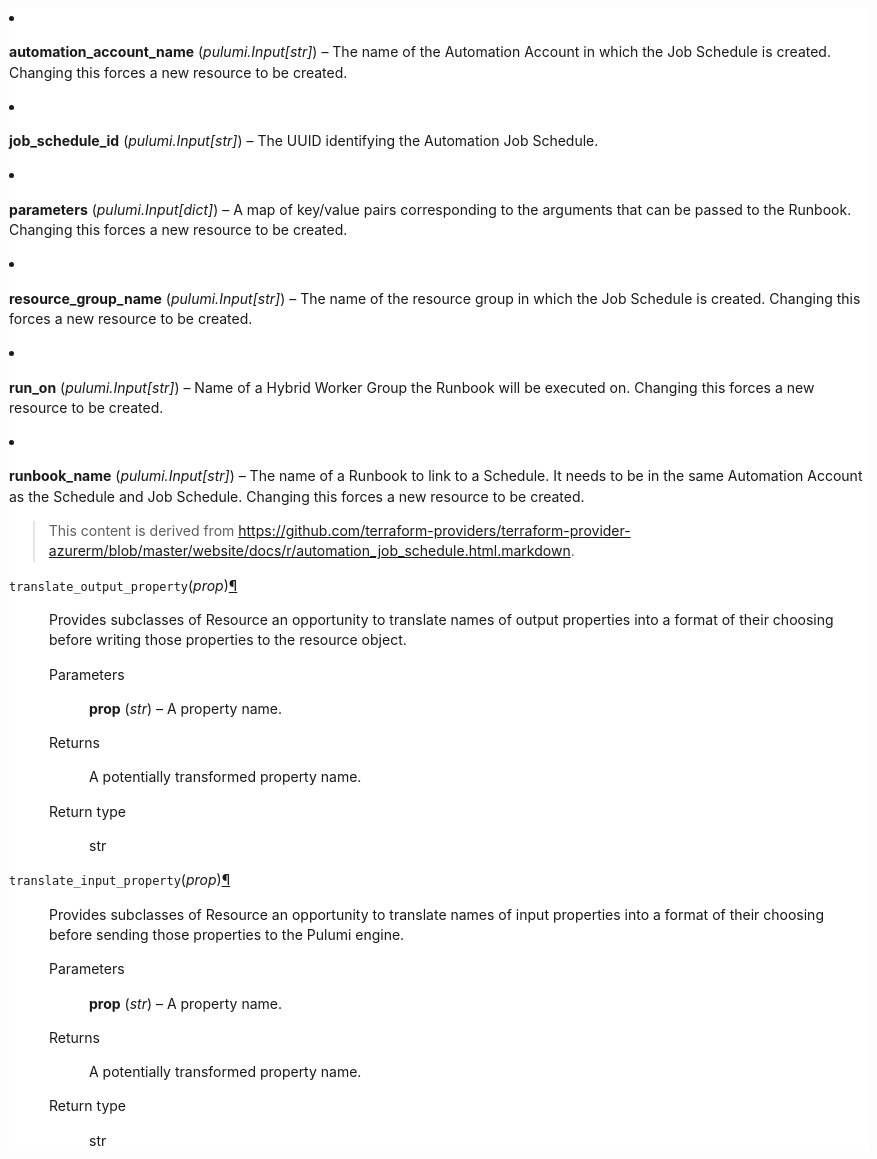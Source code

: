 <li><p><strong>automation_account_name</strong> (<em>pulumi.Input</em><em>[</em><em>str</em><em>]</em>) – The name of the Automation Account in which the Job Schedule is created. Changing this forces a new resource to be created.</p></li>
<li><p><strong>job_schedule_id</strong> (<em>pulumi.Input</em><em>[</em><em>str</em><em>]</em>) – The UUID identifying the Automation Job Schedule.</p></li>
<li><p><strong>parameters</strong> (<em>pulumi.Input</em><em>[</em><em>dict</em><em>]</em>) – A map of key/value pairs corresponding to the arguments that can be passed to the Runbook. Changing this forces a new resource to be created.</p></li>
<li><p><strong>resource_group_name</strong> (<em>pulumi.Input</em><em>[</em><em>str</em><em>]</em>) – The name of the resource group in which the Job Schedule is created. Changing this forces a new resource to be created.</p></li>
<li><p><strong>run_on</strong> (<em>pulumi.Input</em><em>[</em><em>str</em><em>]</em>) – Name of a Hybrid Worker Group the Runbook will be executed on. Changing this forces a new resource to be created.</p></li>
<li><p><strong>runbook_name</strong> (<em>pulumi.Input</em><em>[</em><em>str</em><em>]</em>) – The name of a Runbook to link to a Schedule. It needs to be in the same Automation Account as the Schedule and Job Schedule. Changing this forces a new resource to be created.</p></li>
</ul>
</dd>
</dl>
<blockquote>
<div><p>This content is derived from <a class="reference external" href="https://github.com/terraform-providers/terraform-provider-azurerm/blob/master/website/docs/r/automation_job_schedule.html.markdown">https://github.com/terraform-providers/terraform-provider-azurerm/blob/master/website/docs/r/automation_job_schedule.html.markdown</a>.</p>
</div></blockquote>
</dd></dl>

<dl class="method">
<dt id="pulumi_azure.automation.JobSchedule.translate_output_property">
<code class="sig-name descname">translate_output_property</code><span class="sig-paren">(</span><em class="sig-param">prop</em><span class="sig-paren">)</span><a class="headerlink" href="#pulumi_azure.automation.JobSchedule.translate_output_property" title="Permalink to this definition">¶</a></dt>
<dd><p>Provides subclasses of Resource an opportunity to translate names of output properties
into a format of their choosing before writing those properties to the resource object.</p>
<dl class="field-list simple">
<dt class="field-odd">Parameters</dt>
<dd class="field-odd"><p><strong>prop</strong> (<em>str</em>) – A property name.</p>
</dd>
<dt class="field-even">Returns</dt>
<dd class="field-even"><p>A potentially transformed property name.</p>
</dd>
<dt class="field-odd">Return type</dt>
<dd class="field-odd"><p>str</p>
</dd>
</dl>
</dd></dl>

<dl class="method">
<dt id="pulumi_azure.automation.JobSchedule.translate_input_property">
<code class="sig-name descname">translate_input_property</code><span class="sig-paren">(</span><em class="sig-param">prop</em><span class="sig-paren">)</span><a class="headerlink" href="#pulumi_azure.automation.JobSchedule.translate_input_property" title="Permalink to this definition">¶</a></dt>
<dd><p>Provides subclasses of Resource an opportunity to translate names of input properties into
a format of their choosing before sending those properties to the Pulumi engine.</p>
<dl class="field-list simple">
<dt class="field-odd">Parameters</dt>
<dd class="field-odd"><p><strong>prop</strong> (<em>str</em>) – A property name.</p>
</dd>
<dt class="field-even">Returns</dt>
<dd class="field-even"><p>A potentially transformed property name.</p>
</dd>
<dt class="field-odd">Return type</dt>
<dd class="field-odd"><p>str</p>